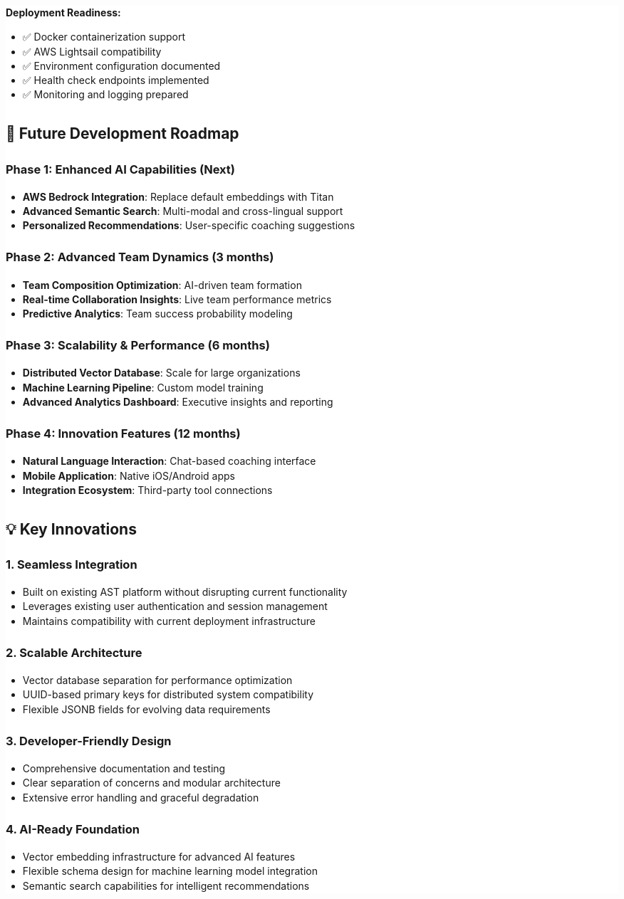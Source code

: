 **Deployment Readiness:**
- ✅ Docker containerization support
- ✅ AWS Lightsail compatibility
- ✅ Environment configuration documented
- ✅ Health check endpoints implemented
- ✅ Monitoring and logging prepared

## 🔮 Future Development Roadmap

### Phase 1: Enhanced AI Capabilities (Next)
- **AWS Bedrock Integration**: Replace default embeddings with Titan
- **Advanced Semantic Search**: Multi-modal and cross-lingual support
- **Personalized Recommendations**: User-specific coaching suggestions

### Phase 2: Advanced Team Dynamics (3 months)
- **Team Composition Optimization**: AI-driven team formation
- **Real-time Collaboration Insights**: Live team performance metrics
- **Predictive Analytics**: Team success probability modeling

### Phase 3: Scalability & Performance (6 months)
- **Distributed Vector Database**: Scale for large organizations
- **Machine Learning Pipeline**: Custom model training
- **Advanced Analytics Dashboard**: Executive insights and reporting

### Phase 4: Innovation Features (12 months)
- **Natural Language Interaction**: Chat-based coaching interface
- **Mobile Application**: Native iOS/Android apps
- **Integration Ecosystem**: Third-party tool connections

## 💡 Key Innovations

### 1. Seamless Integration
- Built on existing AST platform without disrupting current functionality
- Leverages existing user authentication and session management
- Maintains compatibility with current deployment infrastructure

### 2. Scalable Architecture
- Vector database separation for performance optimization
- UUID-based primary keys for distributed system compatibility
- Flexible JSONB fields for evolving data requirements

### 3. Developer-Friendly Design
- Comprehensive documentation and testing
- Clear separation of concerns and modular architecture
- Extensive error handling and graceful degradation

### 4. AI-Ready Foundation
- Vector embedding infrastructure for advanced AI features
- Flexible schema design for machine learning model integration
- Semantic search capabilities for intelligent recommendations

